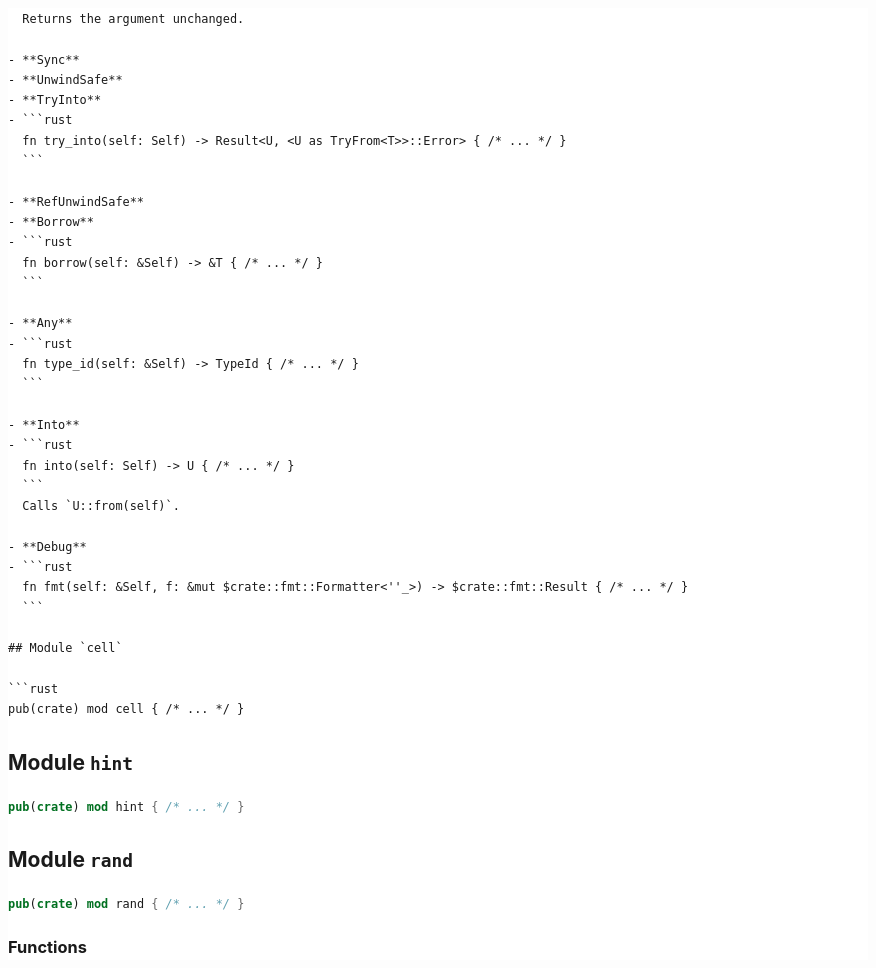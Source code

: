   ```
    Returns the argument unchanged.

- **Sync**
- **UnwindSafe**
- **TryInto**
  - ```rust
    fn try_into(self: Self) -> Result<U, <U as TryFrom<T>>::Error> { /* ... */ }
    ```

- **RefUnwindSafe**
- **Borrow**
  - ```rust
    fn borrow(self: &Self) -> &T { /* ... */ }
    ```

- **Any**
  - ```rust
    fn type_id(self: &Self) -> TypeId { /* ... */ }
    ```

- **Into**
  - ```rust
    fn into(self: Self) -> U { /* ... */ }
    ```
    Calls `U::from(self)`.

- **Debug**
  - ```rust
    fn fmt(self: &Self, f: &mut $crate::fmt::Formatter<''_>) -> $crate::fmt::Result { /* ... */ }
    ```

## Module `cell`

```rust
pub(crate) mod cell { /* ... */ }
```

## Module `hint`

```rust
pub(crate) mod hint { /* ... */ }
```

## Module `rand`

```rust
pub(crate) mod rand { /* ... */ }
```

### Functions
